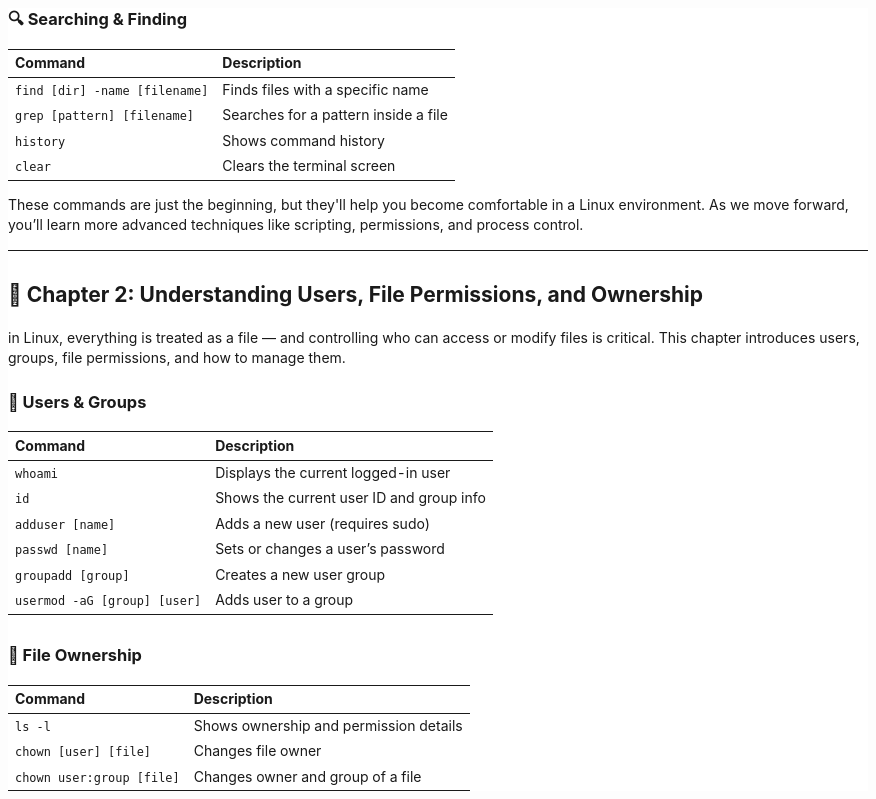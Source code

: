 ##

### 🔍 Searching & Finding

| Command                             | Description                                   |
|:------------------------------------|:----------------------------------------------|
| `find [dir] -name [filename]`       | Finds files with a specific name              |
| `grep [pattern] [filename]`         | Searches for a pattern inside a file          |
| `history`                           | Shows command history                         |
| `clear`                             | Clears the terminal screen                    |


These commands are just the beginning, but they'll help you become comfortable in a Linux environment. As we move forward, you’ll learn more advanced techniques like scripting, permissions, and process control.

---

<a id="ch2"></a>

## 🔐 Chapter 2: Understanding Users, File Permissions, and Ownership

in Linux, everything is treated as a file — and controlling who can access or modify files is critical. This chapter introduces users, groups, file permissions, and how to manage them.

### 👤 Users & Groups

| Command            | Description                                     |
|:-------------------|:------------------------------------------------|
| `whoami`           | Displays the current logged-in user             |
| `id`               | Shows the current user ID and group info        |
| `adduser [name]`   | Adds a new user (requires sudo)                 |
| `passwd [name]`    | Sets or changes a user’s password               |
| `groupadd [group]` | Creates a new user group                        |
| `usermod -aG [group] [user]` | Adds user to a group                 | 

##

### 📄 File Ownership

| Command                  | Description                                    |
|:-------------------------|:-----------------------------------------------|
| `ls -l`                  | Shows ownership and permission details         |
| `chown [user] [file]`    | Changes file owner                             |
| `chown user:group [file]`| Changes owner and group of a file              |
